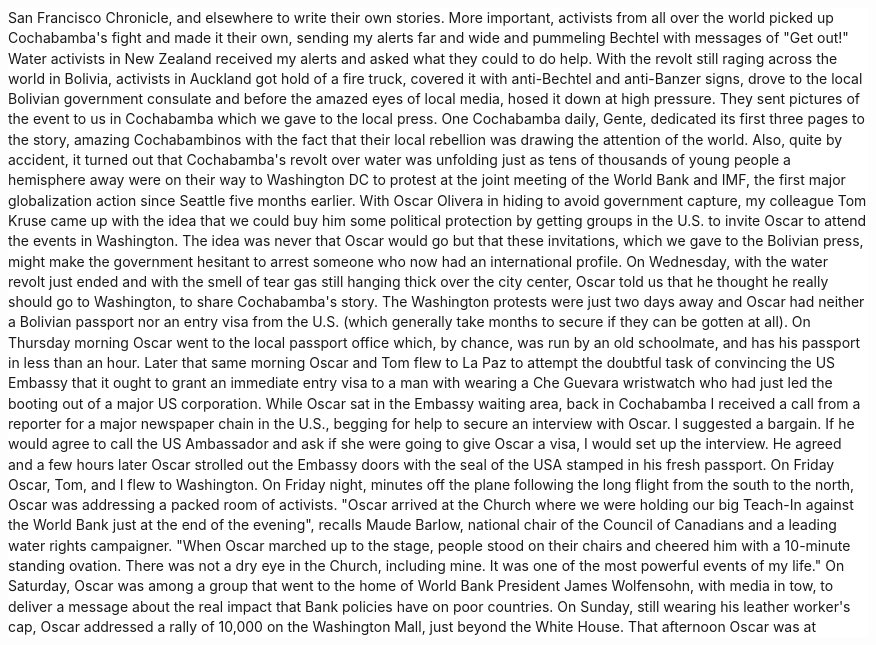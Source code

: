 San Francisco Chronicle, and elsewhere to write their own stories.
More important, activists from all over the world picked up Cochabamba's
fight and made it their own, sending my alerts far and wide and pummeling
Bechtel with messages of "Get out!" Water activists in New Zealand received
my alerts and asked what they could to do help. With the revolt still raging
across the world in Bolivia, activists in Auckland got hold of a fire truck,
covered it with anti-Bechtel and anti-Banzer signs, drove to the local
Bolivian government consulate and before the amazed eyes of local media,
hosed it down at high pressure.
They sent pictures of the event to us in
Cochabamba which we gave to the local press. One Cochabamba daily, Gente,
dedicated its first three pages to the story, amazing Cochabambinos with the
fact that their local rebellion was drawing the attention of the world.
Also, quite by accident, it turned out that Cochabamba's revolt over water
was unfolding just as tens of thousands of young people a hemisphere away
were on their way to Washington DC to protest at the joint meeting of the
World Bank and
IMF, the first major globalization action since Seattle five
months earlier.
With Oscar Olivera in hiding to avoid government capture, my
colleague Tom Kruse came up with the idea that we could buy him some
political protection by getting groups in the U.S. to invite Oscar to attend
the events in Washington. The idea was never that Oscar would go but that
these invitations, which we gave to the Bolivian press, might make the
government hesitant to arrest someone who now had an international profile.
On Wednesday, with the water revolt just ended and with the smell of tear
gas still hanging thick over the city center, Oscar told us that he thought
he really should go to Washington, to share Cochabamba's story.
The
Washington protests were just two days away and Oscar had neither a Bolivian
passport nor an entry visa from the U.S. (which generally take months to
secure if they can be gotten at all).
On Thursday morning Oscar went to the
local passport office which, by chance, was run by an old schoolmate, and
has his passport in less than an hour. Later that same morning Oscar and Tom
flew to La Paz to attempt the doubtful task of convincing the US Embassy
that it ought to grant an immediate entry visa to a man with wearing a Che
Guevara wristwatch who had just led the booting out of a major US
corporation.
While Oscar sat in the Embassy waiting area, back in Cochabamba
I received a call from a reporter for a major newspaper chain in the U.S.,
begging for help to secure an interview with Oscar. I suggested a bargain.
If he would agree to call the US Ambassador and ask if she were going to
give Oscar a visa, I would set up the interview. He agreed and a few hours
later Oscar strolled out the Embassy doors with the seal of the USA stamped
in his fresh passport.
On Friday Oscar, Tom, and I flew to Washington.
On Friday night, minutes off the plane following the long flight from the
south to the north, Oscar was addressing a packed room of activists.
"Oscar
arrived at the Church where we were holding our big Teach-In against the
World Bank just at the end of the evening", recalls Maude Barlow, national
chair of the Council of Canadians and a leading water rights campaigner.
"When
Oscar marched up to the stage, people stood on their chairs and cheered
him with a 10-minute standing ovation. There was not a dry eye in the
Church, including mine. It was one of the most powerful events of my
life."
On Saturday, Oscar was among a group that went to the home of World Bank
President James Wolfensohn, with media in tow, to deliver a message about
the real impact that Bank policies have on poor countries.
On Sunday, still
wearing his leather worker's cap, Oscar addressed a rally of 10,000 on the
Washington Mall, just beyond the White House. That afternoon Oscar was at